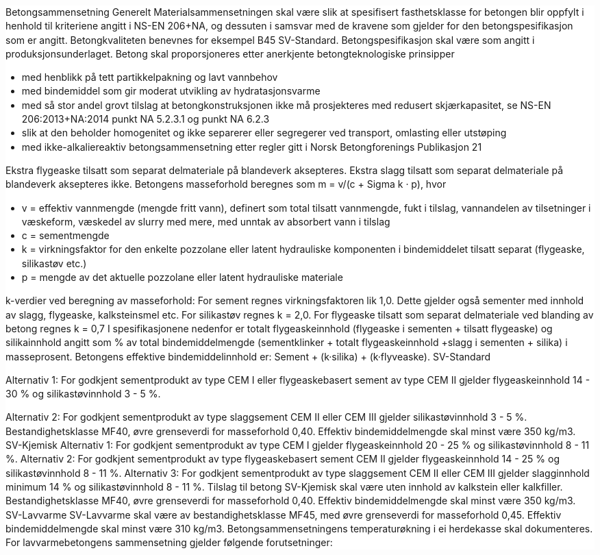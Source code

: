 Betongsammensetning
Generelt
Materialsammensetningen skal være slik at spesifisert fasthetsklasse for betongen blir oppfylt i henhold til kriteriene angitt i NS-EN 206+NA, og dessuten i samsvar med de kravene som gjelder for den betongspesifikasjon som er angitt. Betongkvaliteten benevnes for eksempel B45 SV-Standard. Betongspesifikasjon skal være som angitt i produksjonsunderlaget.
Betong skal proporsjoneres etter anerkjente betongteknologiske prinsipper
-  med henblikk på tett partikkelpakning og lavt vannbehov
-  med bindemiddel som gir moderat utvikling av hydratasjonsvarme
-  med så stor andel grovt tilslag at betongkonstruksjonen ikke må prosjekteres med redusert skjærkapasitet, se NS-EN 206:2013+NA:2014 punkt NA 5.2.3.1 og punkt NA 6.2.3
-  slik at den beholder homogenitet og ikke separerer eller segregerer ved transport, omlasting eller utstøping
-  med ikke-alkaliereaktiv betongsammensetning etter regler gitt i Norsk Betongforenings Publikasjon 21

Ekstra flygeaske tilsatt som separat delmateriale på blandeverk aksepteres. Ekstra slagg tilsatt som separat delmateriale på blandeverk aksepteres ikke.
Betongens masseforhold beregnes som m = v/(c + Sigma k · p), hvor
-  v = effektiv vannmengde (mengde fritt vann), definert som total tilsatt vannmengde, fukt i tilslag, vannandelen av tilsetninger i væskeform, væskedel av slurry med mere, med unntak av absorbert vann i tilslag
-  c = sementmengde
-  k = virkningsfaktor for den enkelte pozzolane eller latent hydrauliske komponenten i bindemiddelet tilsatt separat (flygeaske, silikastøv etc.)
-  p = mengde av det aktuelle pozzolane eller latent hydrauliske materiale

k-verdier ved beregning av masseforhold:
For sement regnes virkningsfaktoren lik 1,0. Dette gjelder også sementer med innhold av slagg, flygeaske, kalksteinsmel etc.
For silikastøv regnes k = 2,0.
For flygeaske tilsatt som separat delmateriale ved blanding av betong regnes k = 0,7
I spesifikasjonene nedenfor er totalt flygeaskeinnhold (flygeaske i sementen + tilsatt flygeaske) og silikainnhold angitt som % av total bindemiddelmengde (sementklinker + totalt flygeaskeinnhold +slagg i sementen + silika) i masseprosent.
Betongens effektive bindemiddelinnhold er: Sement + (k·silika) + (k·flyveaske).
SV-Standard

Alternativ 1:
For godkjent sementprodukt av type CEM I eller flygeaskebasert sement av type CEM II gjelder flygeaskeinnhold 14 - 30 % og silikastøvinnhold 3 - 5 %.

Alternativ 2:
For godkjent sementprodukt av type slaggsement CEM II eller CEM III gjelder silikastøvinnhold 3 - 5 %.
Bestandighetsklasse MF40, øvre grenseverdi for masseforhold 0,40. Effektiv bindemiddelmengde skal minst være 350 kg/m3.
SV-Kjemisk
Alternativ 1:
For godkjent sementprodukt av type CEM I gjelder flygeaskeinnhold 20 - 25 % og silikastøvinnhold 8 - 11 %.
Alternativ 2:
For godkjent sementprodukt av type flygeaskebasert sement CEM II gjelder flygeaskeinnhold 14 - 25 % og silikastøvinnhold 8 - 11 %.
Alternativ 3:
For godkjent sementprodukt av type slaggsement CEM II eller CEM III gjelder slagginnhold minimum 14 % og silikastøvinnhold 8 - 11 %.
Tilslag til betong SV-Kjemisk skal være uten innhold av kalkstein eller kalkfiller. Bestandighetsklasse MF40, øvre grenseverdi for masseforhold 0,40. Effektiv bindemiddelmengde skal minst være 350 kg/m3.
SV-Lavvarme
SV-Lavvarme skal være av bestandighetsklasse MF45, med øvre grenseverdi for masseforhold 0,45. Effektiv bindemiddelmengde skal minst være 310 kg/m3. Betongsammensetningens temperaturøkning i ei herdekasse skal dokumenteres.
For lavvarmebetongens sammensetning gjelder følgende forutsetninger: